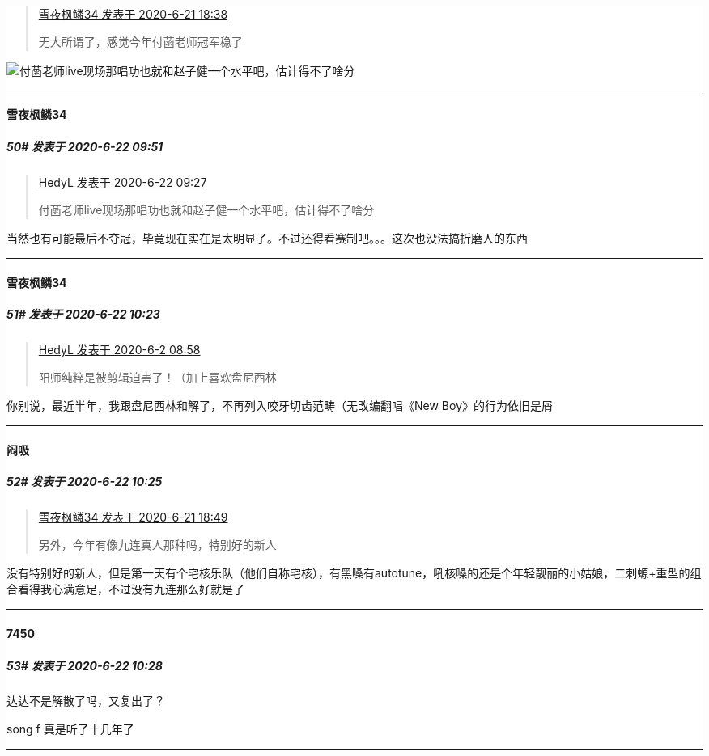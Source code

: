 
<blockquote><a href="httphttps://bbs.saraba1st.com/2b/forum.php?mod=redirect&amp;goto=findpost&amp;pid=47892461&amp;ptid=1939063" target="_blank">雪夜枫鳞34 发表于 2020-6-21 18:38</a>

无大所谓了，感觉今年付菡老师冠军稳了</blockquote>
<img src="https://static.saraba1st.com/image/smiley/face2017/067.png" referrerpolicy="no-referrer">付菡老师live现场那唱功也就和赵子健一个水平吧，估计得不了啥分


-----

####  雪夜枫鳞34  
##### 50#       发表于 2020-6-22 09:51


<blockquote><a href="httphttps://bbs.saraba1st.com/2b/forum.php?mod=redirect&amp;goto=findpost&amp;pid=47899386&amp;ptid=1939063" target="_blank">HedyL 发表于 2020-6-22 09:27</a>

付菡老师live现场那唱功也就和赵子健一个水平吧，估计得不了啥分</blockquote>
当然也有可能最后不夺冠，毕竟现在实在是太明显了。不过还得看赛制吧。。。这次也没法搞折磨人的东西


-----

####  雪夜枫鳞34  
##### 51#       发表于 2020-6-22 10:23


<blockquote><a href="httphttps://bbs.saraba1st.com/2b/forum.php?mod=redirect&amp;goto=findpost&amp;pid=47646200&amp;ptid=1939063" target="_blank">HedyL 发表于 2020-6-2 08:58</a>

阳师纯粹是被剪辑迫害了！（加上喜欢盘尼西林</blockquote>
你别说，最近半年，我跟盘尼西林和解了，不再列入咬牙切齿范畴（无改编翻唱《New Boy》的行为依旧是屑


-----

####  闷吸  
##### 52#       发表于 2020-6-22 10:25


<blockquote><a href="httphttps://bbs.saraba1st.com/2b/forum.php?mod=redirect&amp;goto=findpost&amp;pid=47892581&amp;ptid=1939063" target="_blank">雪夜枫鳞34 发表于 2020-6-21 18:49</a>

另外，今年有像九连真人那种吗，特别好的新人</blockquote>
没有特别好的新人，但是第一天有个宅核乐队（他们自称宅核），有黑嗓有autotune，吼核嗓的还是个年轻靓丽的小姑娘，二刺螈+重型的组合看得我心满意足，不过没有九连那么好就是了


-----

####  7450  
##### 53#       发表于 2020-6-22 10:28


达达不是解散了吗，又复出了？

song f 真是听了十几年了


-----
